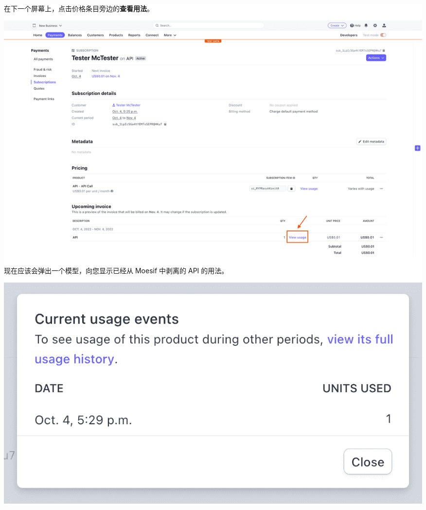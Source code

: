 在下一个屏幕上，点击价格条目旁边的**查看用法**。

![example](img/8a167752a833f770f070fda7c04af604.png)

现在应该会弹出一个模型，向您显示已经从 Moesif 中剥离的 API 的用法。

![example](img/4d3b8929c35ba057cded7f2d191f2805.png)
